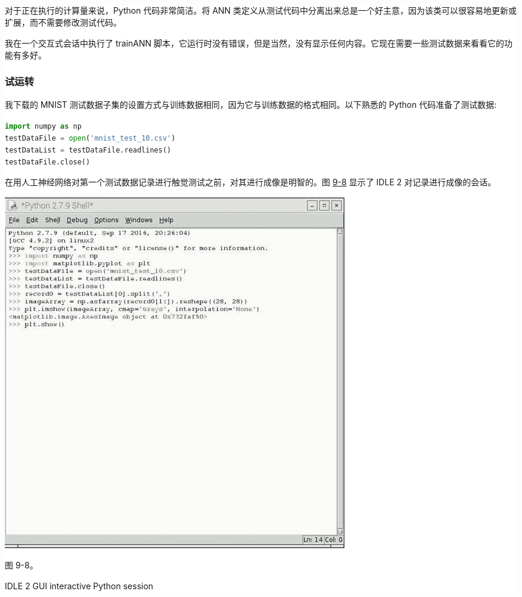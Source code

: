 
对于正在执行的计算量来说，Python 代码非常简洁。将 ANN 类定义从测试代码中分离出来总是一个好主意，因为该类可以很容易地更新或扩展，而不需要修改测试代码。

我在一个交互式会话中执行了 trainANN 脚本，它运行时没有错误，但是当然，没有显示任何内容。它现在需要一些测试数据来看看它的功能有多好。

### 试运转

我下载的 MNIST 测试数据子集的设置方式与训练数据相同，因为它与训练数据的格式相同。以下熟悉的 Python 代码准备了测试数据:

```py
import numpy as np
testDataFile = open('mnist_test_10.csv')
testDataList = testDataFile.readlines()
testDataFile.close()

```

在用人工神经网络对第一个测试数据记录进行触觉测试之前，对其进行成像是明智的。图 [9-8](#Fig8) 显示了 IDLE 2 对记录进行成像的会话。

![A436848_1_En_9_Fig8_HTML.jpg](img/A436848_1_En_9_Fig8_HTML.jpg)

图 9-8。

IDLE 2 GUI interactive Python session
